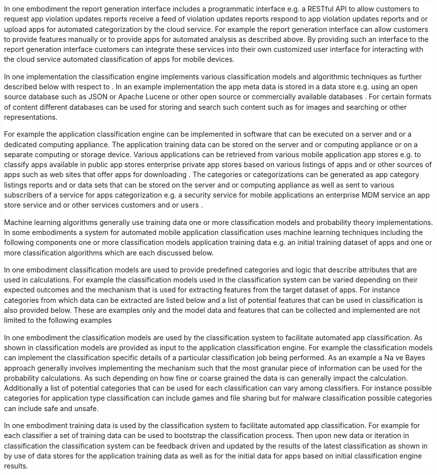In one embodiment the report generation interface includes a programmatic interface e.g. a RESTful API to allow customers to request app violation updates reports receive a feed of violation updates reports respond to app violation updates reports and or upload apps for automated categorization by the cloud service. For example the report generation interface can allow customers to provide features manually or to provide apps for automated analysis as described above. By providing such an interface to the report generation interface customers can integrate these services into their own customized user interface for interacting with the cloud service automated classification of apps for mobile devices.

In one implementation the classification engine implements various classification models and algorithmic techniques as further described below with respect to . In an example implementation the app meta data is stored in a data store e.g. using an open source database such as JSON or Apache Lucene or other open source or commercially available databases . For certain formats of content different databases can be used for storing and search such content such as for images and searching or other representations.

For example the application classification engine can be implemented in software that can be executed on a server and or a dedicated computing appliance. The application training data can be stored on the server and or computing appliance or on a separate computing or storage device. Various applications can be retrieved from various mobile application app stores e.g. to classify apps available in public app stores enterprise private app stores based on various listings of apps and or other sources of apps such as web sites that offer apps for downloading . The categories or categorizations can be generated as app category listings reports and or data sets that can be stored on the server and or computing appliance as well as sent to various subscribers of a service for apps categorization e.g. a security service for mobile applications an enterprise MDM service an app store service and or other services customers and or users .

Machine learning algorithms generally use training data one or more classification models and probability theory implementations. In some embodiments a system for automated mobile application classification uses machine learning techniques including the following components one or more classification models application training data e.g. an initial training dataset of apps and one or more classification algorithms which are each discussed below.

In one embodiment classification models are used to provide predefined categories and logic that describe attributes that are used in calculations. For example the classification models used in the classification system can be varied depending on their expected outcomes and the mechanism that is used for extracting features from the target dataset of apps. For instance categories from which data can be extracted are listed below and a list of potential features that can be used in classification is also provided below. These are examples only and the model data and features that can be collected and implemented are not limited to the following examples 

In one embodiment the classification models are used by the classification system to facilitate automated app classification. As shown in classification models are provided as input to the application classification engine. For example the classification models can implement the classification specific details of a particular classification job being performed. As an example a Na ve Bayes approach generally involves implementing the mechanism such that the most granular piece of information can be used for the probability calculations. As such depending on how fine or coarse grained the data is can generally impact the calculation. Additionally a list of potential categories that can be used for each classification can vary among classifiers. For instance possible categories for application type classification can include games and file sharing but for malware classification possible categories can include safe and unsafe. 

In one embodiment training data is used by the classification system to facilitate automated app classification. For example for each classifier a set of training data can be used to bootstrap the classification process. Then upon new data or iteration in classification the classification system can be feedback driven and updated by the results of the latest classification as shown in by use of data stores for the application training data as well as for the initial data for apps based on initial classification engine results.
